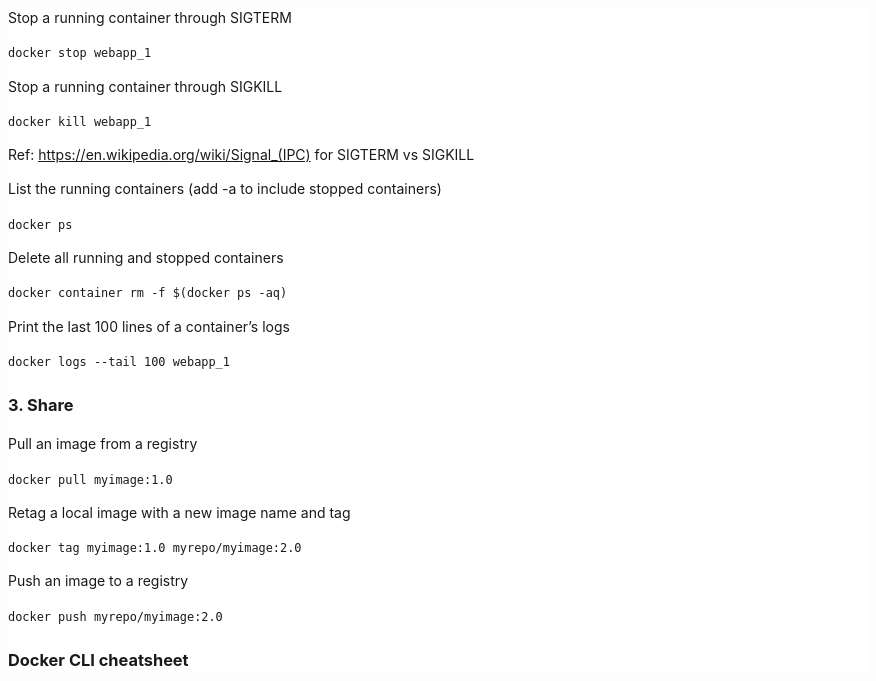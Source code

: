 Stop a running container through SIGTERM
```
docker stop webapp_1
```

Stop a running container through SIGKILL
```
docker kill webapp_1
```

Ref: https://en.wikipedia.org/wiki/Signal_(IPC) for SIGTERM vs SIGKILL

List the running containers (add -a to include stopped containers)
```
docker ps
```

Delete all running and stopped containers
```
docker container rm -f $(docker ps -aq)
```

Print the last 100 lines of a container’s logs
```
docker logs --tail 100 webapp_1
```

### 3. Share
Pull an image from a registry
```
docker pull myimage:1.0
```

Retag a local image with a new image name
and tag
```
docker tag myimage:1.0 myrepo/myimage:2.0
```

Push an image to a registry
```
docker push myrepo/myimage:2.0
```

### Docker CLI cheatsheet